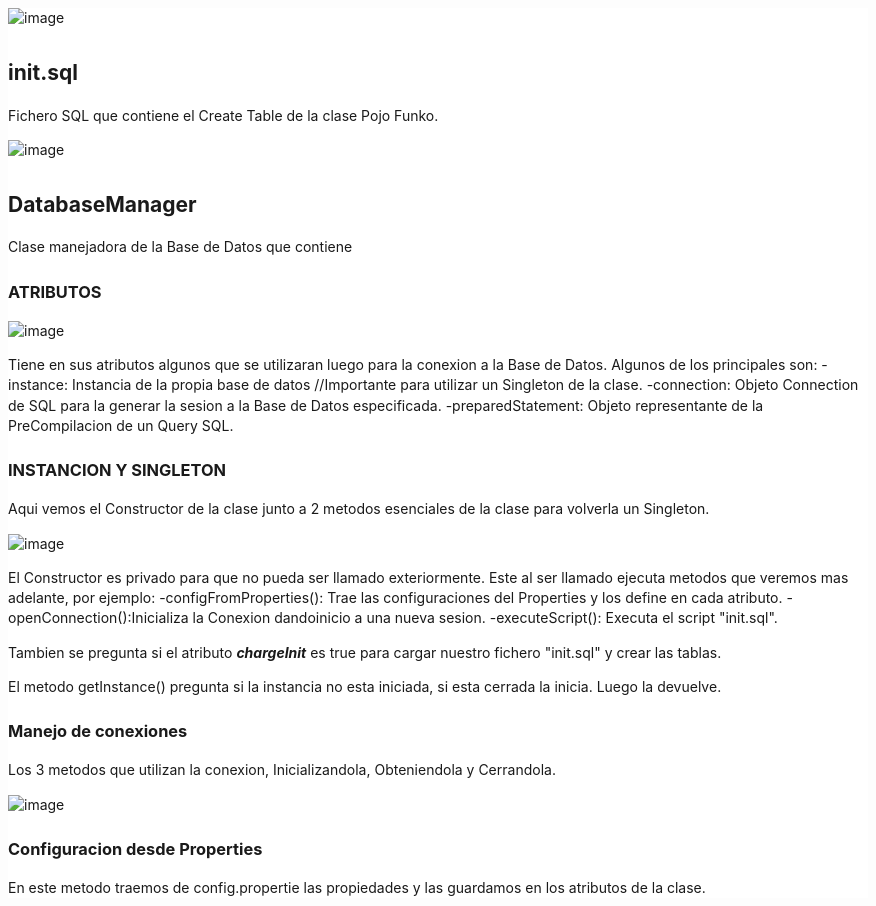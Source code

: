 ![image](https://github.com/Alonso2002-jpg/DesarrolloWebEntornosServidor-PR01-Funkos-2023-2024/assets/70552761/cf07c2ba-79f8-4ebc-b40e-4576d6d4c2a9)

## init.sql

Fichero SQL que contiene el Create Table de la clase Pojo Funko.

![image](https://github.com/Alonso2002-jpg/DesarrolloWebEntornosServidor-PR01-Funkos-2023-2024/assets/70552761/53c733fa-d667-4ce0-bb21-dc5b5401a8c4)


## DatabaseManager

Clase manejadora de la Base de Datos que contiene

### ATRIBUTOS

![image](https://github.com/Alonso2002-jpg/DesarrolloWebEntornosServidor-PR01-Funkos-2023-2024/assets/70552761/f7d073fe-57cb-47fc-939a-699e7d51f7c1)

Tiene en sus atributos algunos que se utilizaran luego para la conexion a la Base de Datos.
Algunos de los principales son:
-instance: Instancia de la propia base de datos //Importante para utilizar un Singleton de la clase.
-connection: Objeto Connection de SQL para la generar la sesion a la Base de Datos especificada.
-preparedStatement: Objeto representante de la PreCompilacion de un Query SQL.

### INSTANCION Y SINGLETON

Aqui vemos el Constructor de la clase junto a 2 metodos esenciales de la clase para volverla un Singleton.

![image](https://github.com/Alonso2002-jpg/DesarrolloWebEntornosServidor-PR01-Funkos-2023-2024/assets/70552761/05bf47b8-6339-4d24-9efb-3a2c4637c6fe)


El Constructor es privado para que no pueda ser llamado exteriormente.
Este al ser llamado ejecuta metodos que veremos mas adelante, por ejemplo:
-configFromProperties(): Trae las configuraciones del Properties y los define en cada atributo.
-openConnection():Inicializa la Conexion dandoinicio a una nueva sesion.
-executeScript(): Executa el script "init.sql".

Tambien se pregunta si el atributo ***chargeInit*** es true para cargar nuestro fichero "init.sql" y crear las tablas.

El metodo getInstance() pregunta si la instancia no esta iniciada, si esta cerrada la inicia.
Luego la devuelve.

### Manejo de conexiones

Los 3 metodos que utilizan la conexion, Inicializandola, Obteniendola y Cerrandola.

![image](https://github.com/Alonso2002-jpg/DesarrolloWebEntornosServidor-PR01-Funkos-2023-2024/assets/70552761/205faa28-7c11-41cc-a107-35da8b0f86e2)

### Configuracion desde Properties

En este metodo traemos de config.propertie las propiedades y las guardamos en los atributos de la clase. 
